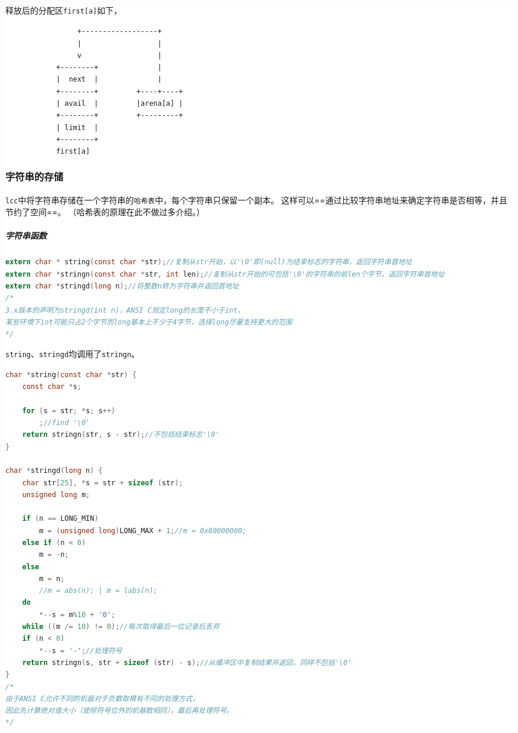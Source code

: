 释放后的分配区`first[a]`如下，

```ditaa {cmd=true args=["-E"] hide=true}
                 +------------------+
                 |                  |
                 v                  |
            +--------+              |
            |  next  |              |
            +--------+         +----+----+
            | avail  |         |arena[a] |
            +--------+         +---------+
            | limit  |
            +--------+
            first[a]
```

### 字符串的存储

`lcc`中将字符串存储在一个字符串的`哈希表`中，每个字符串只保留一个副本。
这样可以==通过比较字符串地址来确定字符串是否相等，并且节约了空间==。
（哈希表的原理在此不做过多介绍。）

##### 字符串函数

```C
extern char * string(const char *str);//复制从str开始，以'\0'即(null)为结束标志的字符串，返回字符串首地址
extern char *stringn(const char *str, int len);//复制从str开始的可包括'\0'的字符串的前len个字节，返回字符串首地址
extern char *stringd(long n);//将整数n转为字符串并返回首地址
/*
3.x版本的声明为stringd(int n)，ANSI C规定long的长度不小于int，
某些环境下int可能只占2个字节而long基本上不少于4字节，选择long尽量支持更大的范围
*/
```

`string`、`stringd`均调用了`stringn`。

```C
char *string(const char *str) {
	const char *s;

	for (s = str; *s; s++)
		;//find '\0'
	return stringn(str, s - str);//不包括结束标志'\0'
}

char *stringd(long n) {
	char str[25], *s = str + sizeof (str);
	unsigned long m;

	if (n == LONG_MIN)
		m = (unsigned long)LONG_MAX + 1;//m = 0x80000000;
	else if (n < 0)
		m = -n;
	else
		m = n;
        //m = abs(n); | m = labs(n);
	do
		*--s = m%10 + '0';
	while ((m /= 10) != 0);//每次取得最后一位记录后丢弃
	if (n < 0)
		*--s = '-';//处理符号
	return stringn(s, str + sizeof (str) - s);//从缓冲区中复制结果并返回，同样不包括'\0'
}
/*
由于ANSI C允许不同的机器对于负数取模有不同的处理方式，
因此先计算绝对值大小（使除符号位外的机器数相同），最后再处理符号。
*/
```